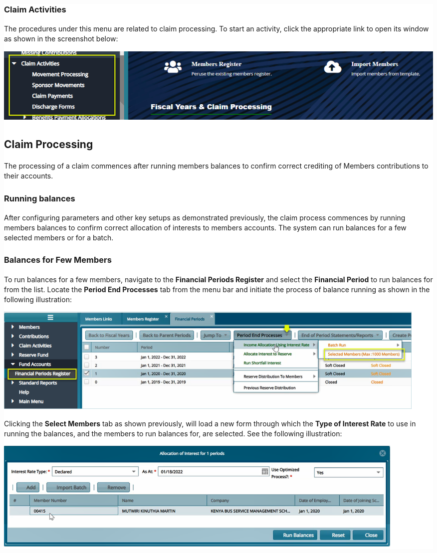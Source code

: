 ### Claim Activities

The procedures under this menu are related to claim processing. To start an activity, click the appropriate link to open its window as shown in the screenshot below:

<img  alt="Claim Activities" width="100%" height="auto"  class="center"  src="../media3/contri18.png"> 

## Claim Processing

The processing of a claim commences after running members balances to confirm correct crediting of Members contributions to their accounts. 

### Running balances

After configuring parameters and other key setups as demonstrated previously, the claim process commences by running members balances to confirm correct allocation of interests to members accounts. The system can run balances for a
few selected members or for a batch.

### Balances for Few Members

To run balances for a few members, navigate to the **Financial Periods Register** and select the **Financial Period** to run balances for from the list. Locate the **Period End Processes** tab from the menu bar and initiate the process of balance running as shown in the following illustration:

<img  alt="Balances for Few Members" width="95%" height="auto"  class="center"  src="../media3/contri28.png"> 


Clicking the **Select Members** tab as shown previously, will load a new form through which the **Type of Interest Rate** to use in running the balances, and the members to run balances for, are selected. See the following illustration:

<img  alt="Type of Interest Rate" width="90%" height="auto"  class="center"  src="../media3/contri29.png"> 
